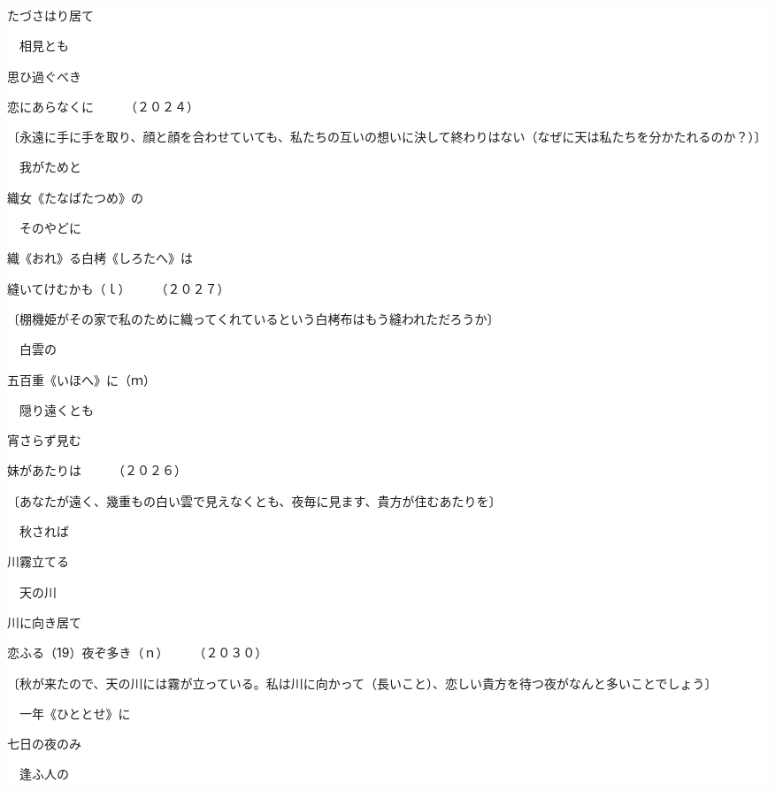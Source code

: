 たづさはり居て

　相見とも

思ひ過ぐべき

恋にあらなくに　　　（２０２４）



〔永遠に手に手を取り、顔と顔を合わせていても、私たちの互いの想いに決して終わりはない（なぜに天は私たちを分かたれるのか？）〕




　我がためと

織女《たなばたつめ》の

　そのやどに

織《おれ》る白栲《しろたへ》は

縫いてけむかも（ｌ）　　　（２０２７）



〔棚機姫がその家で私のために織ってくれているという白栲布はもう縫われただろうか〕




　白雲の

五百重《いほへ》に（ｍ）

　隠り遠くとも

宵さらず見む

妹があたりは　　　（２０２６）



〔あなたが遠く、幾重もの白い雲で見えなくとも、夜毎に見ます、貴方が住むあたりを〕




　秋されば

川霧立てる

　天の川

川に向き居て

恋ふる（19）夜ぞ多き（ｎ）　　　（２０３０）



〔秋が来たので、天の川には霧が立っている。私は川に向かって（長いこと）、恋しい貴方を待つ夜がなんと多いことでしょう〕




　一年《ひととせ》に

七日の夜のみ

　逢ふ人の

